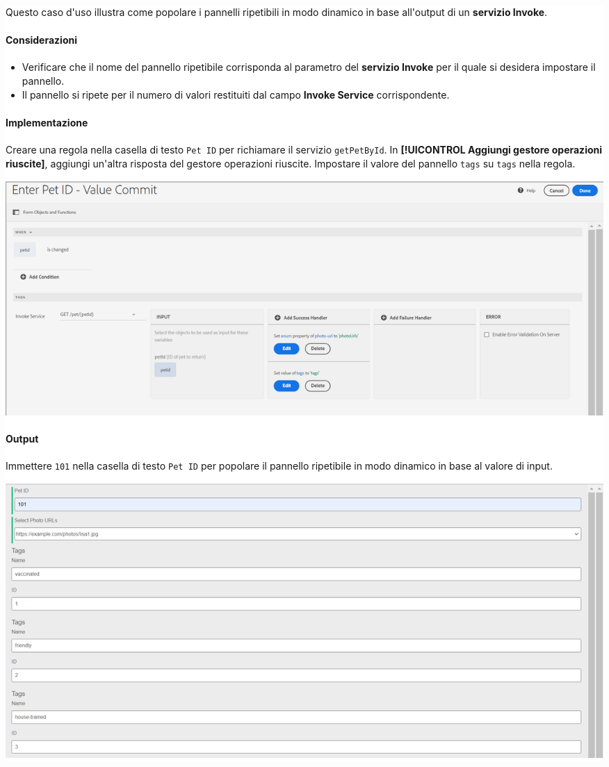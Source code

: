Questo caso d&#39;uso illustra come popolare i pannelli ripetibili in modo dinamico in base all&#39;output di un **servizio Invoke**.

#### Considerazioni

* Verificare che il nome del pannello ripetibile corrisponda al parametro del **servizio Invoke** per il quale si desidera impostare il pannello.
* Il pannello si ripete per il numero di valori restituiti dal campo **Invoke Service** corrispondente.

#### Implementazione

Creare una regola nella casella di testo `Pet ID` per richiamare il servizio `getPetById`. In **[!UICONTROL Aggiungi gestore operazioni riuscite]**, aggiungi un&#39;altra risposta del gestore operazioni riuscite. Impostare il valore del pannello `tags` su `tags` nella regola.

![Crea regola per pannello ripetibile](/help/forms/assets/create-rule-repeatable-panel.png)

#### Output

Immettere `101` nella casella di testo `Pet ID` per popolare il pannello ripetibile in modo dinamico in base al valore di input.

![Output](/help/forms/assets/output2.png)
